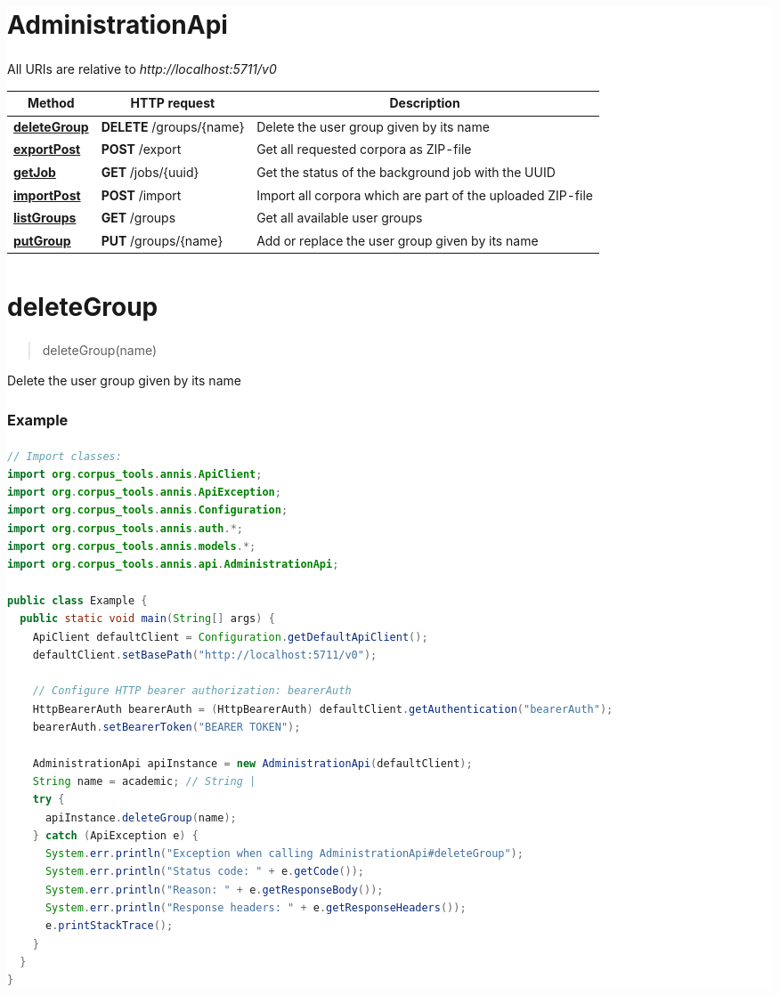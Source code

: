 # AdministrationApi

All URIs are relative to *http://localhost:5711/v0*

Method | HTTP request | Description
------------- | ------------- | -------------
[**deleteGroup**](AdministrationApi.md#deleteGroup) | **DELETE** /groups/{name} | Delete the user group given by its name
[**exportPost**](AdministrationApi.md#exportPost) | **POST** /export | Get all requested corpora as ZIP-file
[**getJob**](AdministrationApi.md#getJob) | **GET** /jobs/{uuid} | Get the status of the background job with the UUID
[**importPost**](AdministrationApi.md#importPost) | **POST** /import | Import all corpora which are part of the uploaded ZIP-file
[**listGroups**](AdministrationApi.md#listGroups) | **GET** /groups | Get all available user groups
[**putGroup**](AdministrationApi.md#putGroup) | **PUT** /groups/{name} | Add or replace the user group given by its name


<a name="deleteGroup"></a>
# **deleteGroup**
> deleteGroup(name)

Delete the user group given by its name

### Example
```java
// Import classes:
import org.corpus_tools.annis.ApiClient;
import org.corpus_tools.annis.ApiException;
import org.corpus_tools.annis.Configuration;
import org.corpus_tools.annis.auth.*;
import org.corpus_tools.annis.models.*;
import org.corpus_tools.annis.api.AdministrationApi;

public class Example {
  public static void main(String[] args) {
    ApiClient defaultClient = Configuration.getDefaultApiClient();
    defaultClient.setBasePath("http://localhost:5711/v0");
    
    // Configure HTTP bearer authorization: bearerAuth
    HttpBearerAuth bearerAuth = (HttpBearerAuth) defaultClient.getAuthentication("bearerAuth");
    bearerAuth.setBearerToken("BEARER TOKEN");

    AdministrationApi apiInstance = new AdministrationApi(defaultClient);
    String name = academic; // String | 
    try {
      apiInstance.deleteGroup(name);
    } catch (ApiException e) {
      System.err.println("Exception when calling AdministrationApi#deleteGroup");
      System.err.println("Status code: " + e.getCode());
      System.err.println("Reason: " + e.getResponseBody());
      System.err.println("Response headers: " + e.getResponseHeaders());
      e.printStackTrace();
    }
  }
}
```
